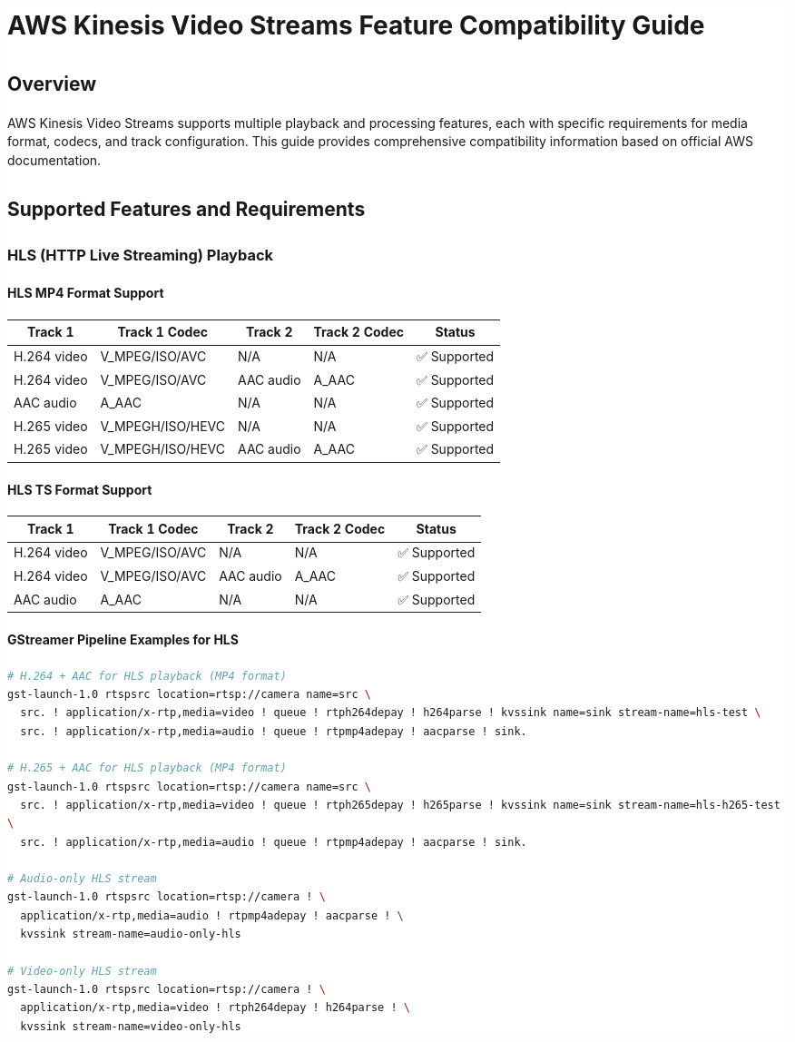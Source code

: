 # AWS Kinesis Video Streams Feature Compatibility Guide

## Overview

AWS Kinesis Video Streams supports multiple playback and processing features, each with specific requirements for media format, codecs, and track configuration. This guide provides comprehensive compatibility information based on official AWS documentation.

## Supported Features and Requirements

### HLS (HTTP Live Streaming) Playback

#### HLS MP4 Format Support
| Track 1 | Track 1 Codec | Track 2 | Track 2 Codec | Status |
|---------|---------------|---------|---------------|--------|
| H.264 video | V_MPEG/ISO/AVC | N/A | N/A | ✅ Supported |
| H.264 video | V_MPEG/ISO/AVC | AAC audio | A_AAC | ✅ Supported |
| AAC audio | A_AAC | N/A | N/A | ✅ Supported |
| H.265 video | V_MPEGH/ISO/HEVC | N/A | N/A | ✅ Supported |
| H.265 video | V_MPEGH/ISO/HEVC | AAC audio | A_AAC | ✅ Supported |

#### HLS TS Format Support
| Track 1 | Track 1 Codec | Track 2 | Track 2 Codec | Status |
|---------|---------------|---------|---------------|--------|
| H.264 video | V_MPEG/ISO/AVC | N/A | N/A | ✅ Supported |
| H.264 video | V_MPEG/ISO/AVC | AAC audio | A_AAC | ✅ Supported |
| AAC audio | A_AAC | N/A | N/A | ✅ Supported |

#### GStreamer Pipeline Examples for HLS
```bash
# H.264 + AAC for HLS playback (MP4 format)
gst-launch-1.0 rtspsrc location=rtsp://camera name=src \
  src. ! application/x-rtp,media=video ! queue ! rtph264depay ! h264parse ! kvssink name=sink stream-name=hls-test \
  src. ! application/x-rtp,media=audio ! queue ! rtpmp4adepay ! aacparse ! sink.

# H.265 + AAC for HLS playback (MP4 format)
gst-launch-1.0 rtspsrc location=rtsp://camera name=src \
  src. ! application/x-rtp,media=video ! queue ! rtph265depay ! h265parse ! kvssink name=sink stream-name=hls-h265-test \
  src. ! application/x-rtp,media=audio ! queue ! rtpmp4adepay ! aacparse ! sink.

# Audio-only HLS stream
gst-launch-1.0 rtspsrc location=rtsp://camera ! \
  application/x-rtp,media=audio ! rtpmp4adepay ! aacparse ! \
  kvssink stream-name=audio-only-hls

# Video-only HLS stream
gst-launch-1.0 rtspsrc location=rtsp://camera ! \
  application/x-rtp,media=video ! rtph264depay ! h264parse ! \
  kvssink stream-name=video-only-hls
```
